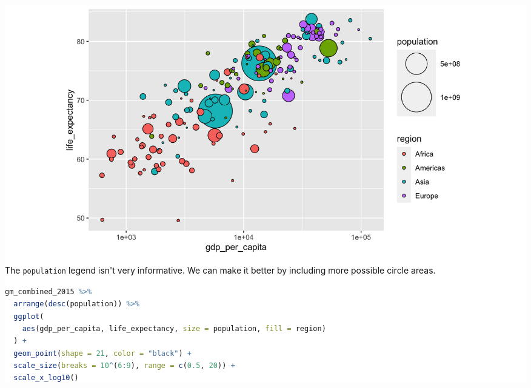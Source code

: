 <img src="continuous-continuous_files/figure-html/unnamed-chunk-54-1.png" width="672" style="display: block; margin: auto;" />

The `population` legend isn't very informative. We can make it better by including more possible circle areas. 


```r
gm_combined_2015 %>% 
  arrange(desc(population)) %>% 
  ggplot(
    aes(gdp_per_capita, life_expectancy, size = population, fill = region)
  ) +
  geom_point(shape = 21, color = "black") +
  scale_size(breaks = 10^(6:9), range = c(0.5, 20)) +
  scale_x_log10() 
```
